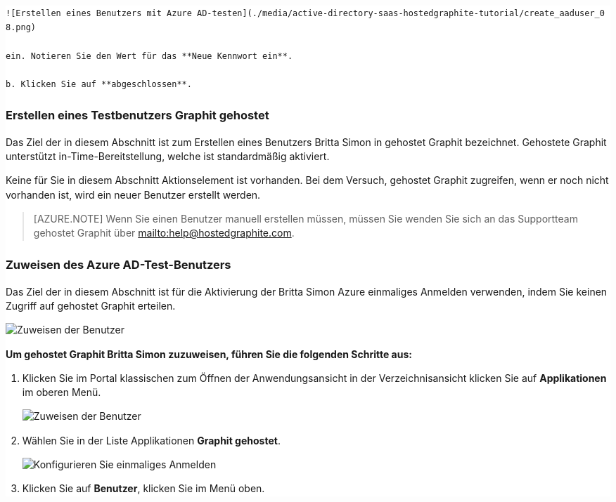     ![Erstellen eines Benutzers mit Azure AD-testen](./media/active-directory-saas-hostedgraphite-tutorial/create_aaduser_08.png)

    ein. Notieren Sie den Wert für das **Neue Kennwort ein**.

    b. Klicken Sie auf **abgeschlossen**.   



### <a name="creating-a-hosted-graphite-test-user"></a>Erstellen eines Testbenutzers Graphit gehostet

Das Ziel der in diesem Abschnitt ist zum Erstellen eines Benutzers Britta Simon in gehostet Graphit bezeichnet. Gehostete Graphit unterstützt in-Time-Bereitstellung, welche ist standardmäßig aktiviert.

Keine für Sie in diesem Abschnitt Aktionselement ist vorhanden. Bei dem Versuch, gehostet Graphit zugreifen, wenn er noch nicht vorhanden ist, wird ein neuer Benutzer erstellt werden.

> [AZURE.NOTE] Wenn Sie einen Benutzer manuell erstellen müssen, müssen Sie wenden Sie sich an das Supportteam gehostet Graphit über <mailto:help@hostedgraphite.com>.


### <a name="assigning-the-azure-ad-test-user"></a>Zuweisen des Azure AD-Test-Benutzers

Das Ziel der in diesem Abschnitt ist für die Aktivierung der Britta Simon Azure einmaliges Anmelden verwenden, indem Sie keinen Zugriff auf gehostet Graphit erteilen.
    
![Zuweisen der Benutzer][200]

**Um gehostet Graphit Britta Simon zuzuweisen, führen Sie die folgenden Schritte aus:**

1. Klicken Sie im Portal klassischen zum Öffnen der Anwendungsansicht in der Verzeichnisansicht klicken Sie auf **Applikationen** im oberen Menü.
    
    ![Zuweisen der Benutzer][201]

2. Wählen Sie in der Liste Applikationen **Graphit gehostet**.
    
    ![Konfigurieren Sie einmaliges Anmelden](./media/active-directory-saas-hostedgraphite-tutorial/tutorial_hostedgraphite_50.png)

1. Klicken Sie auf **Benutzer**, klicken Sie im Menü oben.
    

[1]: ./media/active-directory-saas-hostedgraphite-tutorial/tutorial_general_01.png
[2]: ./media/active-directory-saas-hostedgraphite-tutorial/tutorial_general_02.png
[3]: ./media/active-directory-saas-hostedgraphite-tutorial/tutorial_general_03.png
[4]: ./media/active-directory-saas-hostedgraphite-tutorial/tutorial_general_04.png
[6]: ./media/active-directory-saas-hostedgraphite-tutorial/tutorial_general_05.png
[10]: ./media/active-directory-saas-hostedgraphite-tutorial/tutorial_general_06.png
[11]: ./media/active-directory-saas-hostedgraphite-tutorial/tutorial_general_07.png
[20]: ./media/active-directory-saas-hostedgraphite-tutorial/tutorial_general_100.png
[200]: ./media/active-directory-saas-hostedgraphite-tutorial/tutorial_general_200.png
[201]: ./media/active-directory-saas-hostedgraphite-tutorial/tutorial_general_201.png
[203]: ./media/active-directory-saas-hostedgraphite-tutorial/tutorial_general_203.png
[204]: ./media/active-directory-saas-hostedgraphite-tutorial/tutorial_general_204.png
[205]: ./media/active-directory-saas-hostedgraphite-tutorial/tutorial_general_205.png